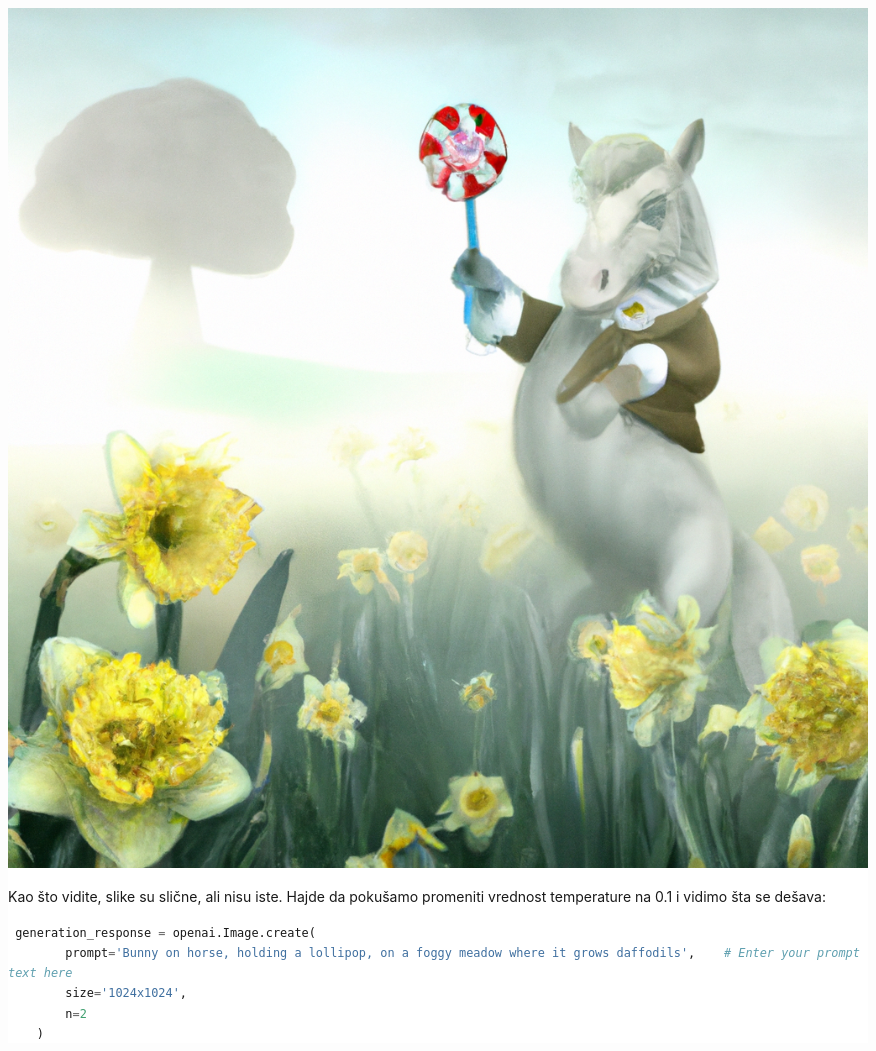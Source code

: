 ![Generisana slika zeke na konju](../../../translated_images/v2-generated-image.f0a88c05ef476e95f3682d4b21c9ba2f4807ae71cc29e9c05b42ebbf497cf61b.sr.png)

Kao što vidite, slike su slične, ali nisu iste. Hajde da pokušamo promeniti vrednost temperature na 0.1 i vidimo šta se dešava:

```python
 generation_response = openai.Image.create(
        prompt='Bunny on horse, holding a lollipop, on a foggy meadow where it grows daffodils',    # Enter your prompt text here
        size='1024x1024',
        n=2
    )
```
